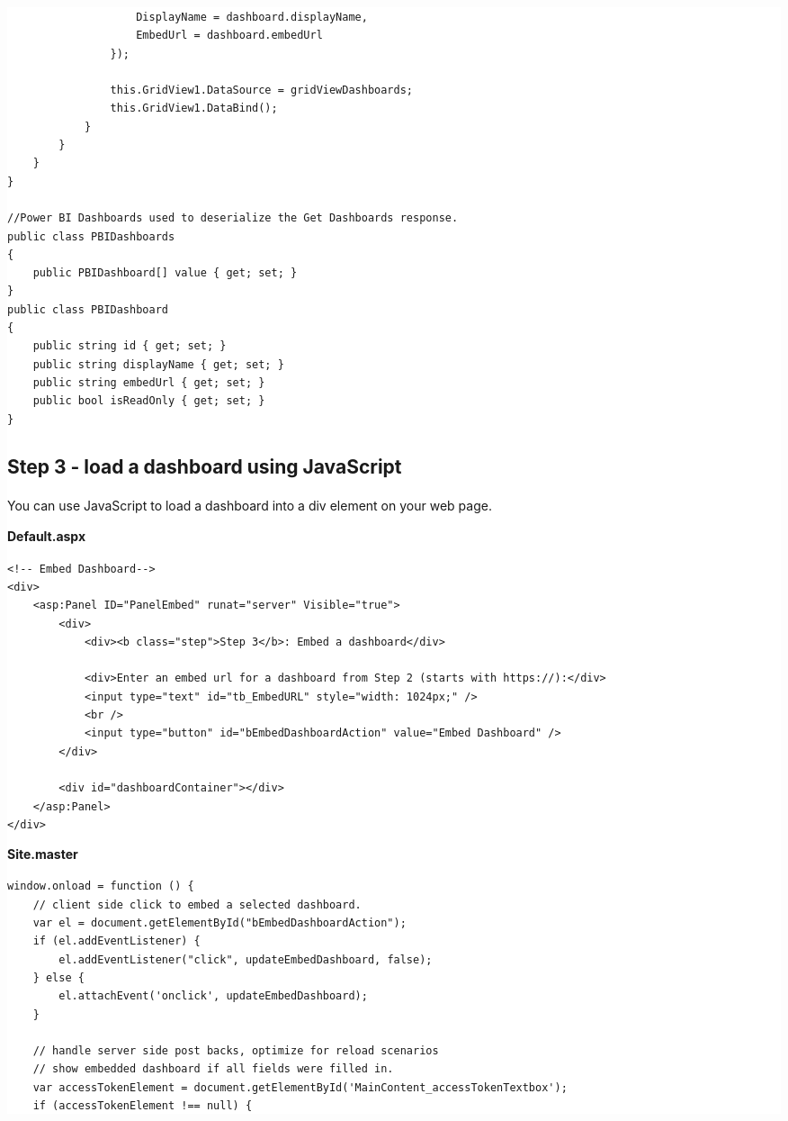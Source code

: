 ```
                    DisplayName = dashboard.displayName,
                    EmbedUrl = dashboard.embedUrl
                });

                this.GridView1.DataSource = gridViewDashboards;
                this.GridView1.DataBind();
            }
        }
    }
}

//Power BI Dashboards used to deserialize the Get Dashboards response.
public class PBIDashboards
{
    public PBIDashboard[] value { get; set; }
}
public class PBIDashboard
{
    public string id { get; set; }
    public string displayName { get; set; }
    public string embedUrl { get; set; }
    public bool isReadOnly { get; set; }
}
```

## Step 3 - load a dashboard using JavaScript

You can use JavaScript to load a dashboard into a div element on your web page.

**Default.aspx**

```
<!-- Embed Dashboard-->
<div> 
    <asp:Panel ID="PanelEmbed" runat="server" Visible="true">
        <div>
            <div><b class="step">Step 3</b>: Embed a dashboard</div>

            <div>Enter an embed url for a dashboard from Step 2 (starts with https://):</div>
            <input type="text" id="tb_EmbedURL" style="width: 1024px;" />
            <br />
            <input type="button" id="bEmbedDashboardAction" value="Embed Dashboard" />
        </div>

        <div id="dashboardContainer"></div>
    </asp:Panel>
</div>
```

**Site.master**

```
window.onload = function () {
    // client side click to embed a selected dashboard.
    var el = document.getElementById("bEmbedDashboardAction");
    if (el.addEventListener) {
        el.addEventListener("click", updateEmbedDashboard, false);
    } else {
        el.attachEvent('onclick', updateEmbedDashboard);
    }

    // handle server side post backs, optimize for reload scenarios
    // show embedded dashboard if all fields were filled in.
    var accessTokenElement = document.getElementById('MainContent_accessTokenTextbox');
    if (accessTokenElement !== null) {
```